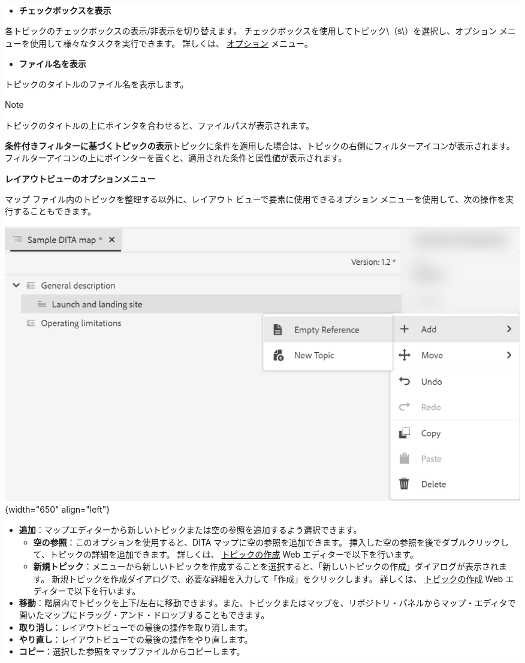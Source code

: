 - **チェックボックスを表示**

各トピックのチェックボックスの表示/非表示を切り替えます。 チェックボックスを使用してトピック\（s\）を選択し、オプション メニューを使用して様々なタスクを実行できます。 詳しくは、 [オプション](#id228ID8006H8) メニュー。

- **ファイル名を表示**

トピックのタイトルのファイル名を表示します。

>[!NOTE]
>
> トピックのタイトルの上にポインタを合わせると、ファイルパスが表示されます。


**条件付きフィルターに基づくトピックの表示**&#x200B;トピックに条件を適用した場合は、トピックの右側にフィルターアイコンが表示されます。 フィルターアイコンの上にポインターを置くと、適用された条件と属性値が表示されます。

**レイアウトビューのオプションメニュー**

マップ ファイル内のトピックを整理する以外に、レイアウト ビューで要素に使用できるオプション メニューを使用して、次の操作を実行することもできます。

![](images/map-editor-options-menu.png){width="650" align="left"}

- **追加**：マップエディターから新しいトピックまたは空の参照を追加するよう選択できます。
   - **空の参照**：このオプションを使用すると、DITA マップに空の参照を追加できます。 挿入した空の参照を後でダブルクリックして、トピックの詳細を追加できます。 詳しくは、 [トピックの作成](web-editor-features.md#id228ICI0105U) Web エディターで以下を行います。
   - **新規トピック**：メニューから新しいトピックを作成することを選択すると、「新しいトピックの作成」ダイアログが表示されます。 新規トピックを作成ダイアログで、必要な詳細を入力して「作成」をクリックします。 詳しくは、 [トピックの作成](web-editor-features.md#id228ICI0105U) Web エディターで以下を行います。
- **移動**：階層内でトピックを上下/左右に移動できます。また、トピックまたはマップを、リポジトリ・パネルからマップ・エディタで開いたマップにドラッグ・アンド・ドロップすることもできます。
- **取り消し**：レイアウトビューでの最後の操作を取り消します。
- **やり直し**：レイアウトビューでの最後の操作をやり直します。
- **コピー**：選択した参照をマップファイルからコピーします。
